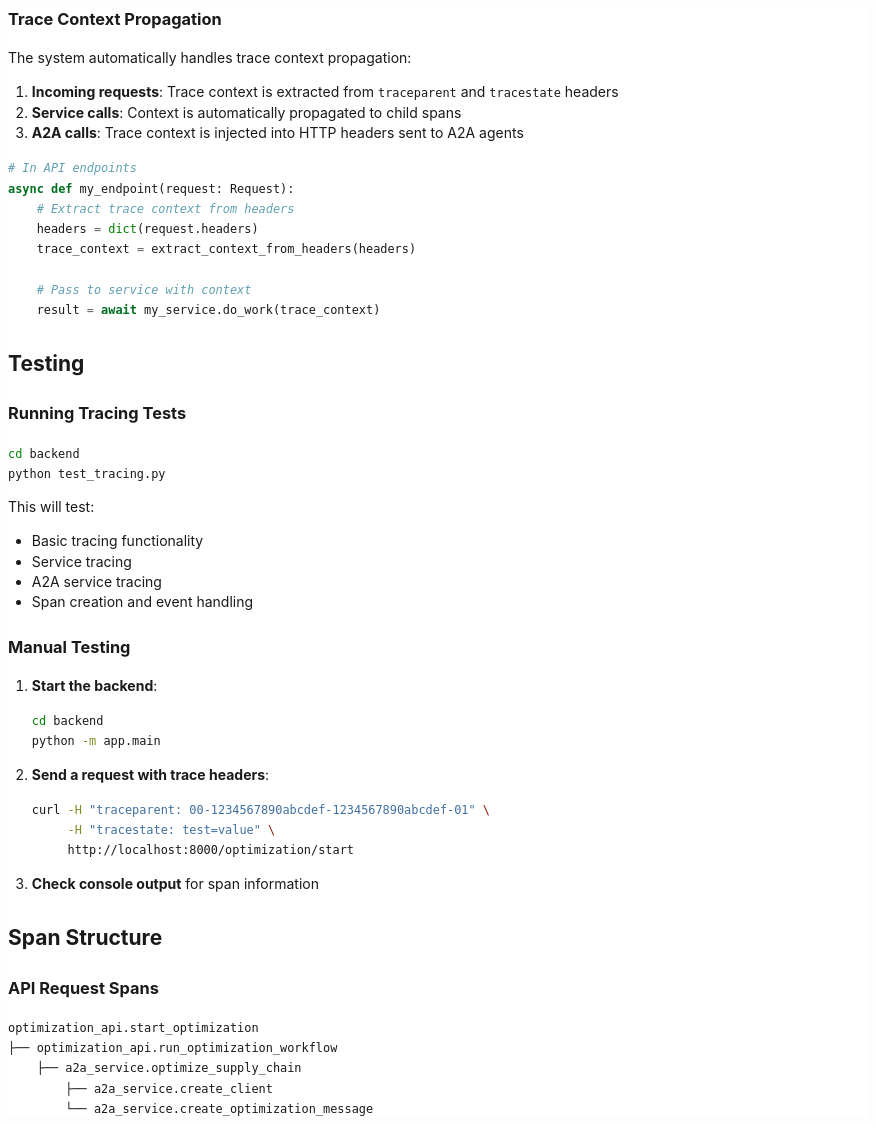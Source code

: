 ### Trace Context Propagation

The system automatically handles trace context propagation:

1. **Incoming requests**: Trace context is extracted from `traceparent` and `tracestate` headers
2. **Service calls**: Context is automatically propagated to child spans
3. **A2A calls**: Trace context is injected into HTTP headers sent to A2A agents

```python
# In API endpoints
async def my_endpoint(request: Request):
    # Extract trace context from headers
    headers = dict(request.headers)
    trace_context = extract_context_from_headers(headers)
    
    # Pass to service with context
    result = await my_service.do_work(trace_context)
```

## Testing

### Running Tracing Tests

```bash
cd backend
python test_tracing.py
```

This will test:
- Basic tracing functionality
- Service tracing
- A2A service tracing
- Span creation and event handling

### Manual Testing

1. **Start the backend**:
   ```bash
   cd backend
   python -m app.main
   ```

2. **Send a request with trace headers**:
   ```bash
   curl -H "traceparent: 00-1234567890abcdef-1234567890abcdef-01" \
        -H "tracestate: test=value" \
        http://localhost:8000/optimization/start
   ```

3. **Check console output** for span information

## Span Structure

### API Request Spans
```
optimization_api.start_optimization
├── optimization_api.run_optimization_workflow
    ├── a2a_service.optimize_supply_chain
        ├── a2a_service.create_client
        └── a2a_service.create_optimization_message
```

